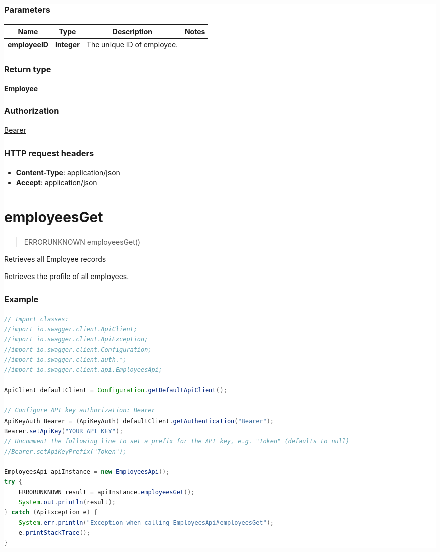 ### Parameters

Name | Type | Description  | Notes
------------- | ------------- | ------------- | -------------
 **employeeID** | **Integer**| The unique ID of employee. |

### Return type

[**Employee**](Employee.md)

### Authorization

[Bearer](../README.md#Bearer)

### HTTP request headers

 - **Content-Type**: application/json
 - **Accept**: application/json

<a name="employeesGet"></a>
# **employeesGet**
> ERRORUNKNOWN employeesGet()

Retrieves all Employee records

Retrieves the profile of all employees.

### Example
```java
// Import classes:
//import io.swagger.client.ApiClient;
//import io.swagger.client.ApiException;
//import io.swagger.client.Configuration;
//import io.swagger.client.auth.*;
//import io.swagger.client.api.EmployeesApi;

ApiClient defaultClient = Configuration.getDefaultApiClient();

// Configure API key authorization: Bearer
ApiKeyAuth Bearer = (ApiKeyAuth) defaultClient.getAuthentication("Bearer");
Bearer.setApiKey("YOUR API KEY");
// Uncomment the following line to set a prefix for the API key, e.g. "Token" (defaults to null)
//Bearer.setApiKeyPrefix("Token");

EmployeesApi apiInstance = new EmployeesApi();
try {
    ERRORUNKNOWN result = apiInstance.employeesGet();
    System.out.println(result);
} catch (ApiException e) {
    System.err.println("Exception when calling EmployeesApi#employeesGet");
    e.printStackTrace();
}
```
